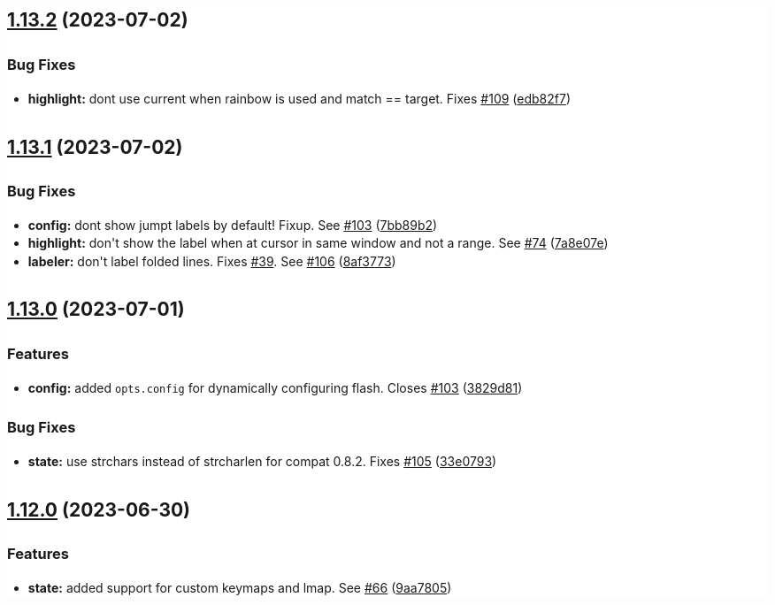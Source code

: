 ## [1.13.2](https://github.com/folke/flash.nvim/compare/v1.13.1...v1.13.2) (2023-07-02)


### Bug Fixes

* **highlight:** dont use current when rainbow is used and match == target. Fixes [#109](https://github.com/folke/flash.nvim/issues/109) ([edb82f7](https://github.com/folke/flash.nvim/commit/edb82f763ac2b63006154e9da8b6629b570de551))

## [1.13.1](https://github.com/folke/flash.nvim/compare/v1.13.0...v1.13.1) (2023-07-02)


### Bug Fixes

* **config:** dont show jumpt labels by default! Fixup. See [#103](https://github.com/folke/flash.nvim/issues/103) ([7bb89b2](https://github.com/folke/flash.nvim/commit/7bb89b20fd42037c1cd7ed8d3193081d86f8c39b))
* **highlight:** don't show the label when at cursor in same window and not a range. See [#74](https://github.com/folke/flash.nvim/issues/74) ([7a8e07e](https://github.com/folke/flash.nvim/commit/7a8e07e62ad1a378d6eca958aad90fc071d14e9c))
* **labeler:** don't label folded lines. Fixes [#39](https://github.com/folke/flash.nvim/issues/39). See [#106](https://github.com/folke/flash.nvim/issues/106) ([8af3773](https://github.com/folke/flash.nvim/commit/8af3773b7b960b053038868ea18867b94abae9c8))

## [1.13.0](https://github.com/folke/flash.nvim/compare/v1.12.0...v1.13.0) (2023-07-01)


### Features

* **config:** added `opts.config` for dynamically configuring flash. Closes [#103](https://github.com/folke/flash.nvim/issues/103) ([3829d81](https://github.com/folke/flash.nvim/commit/3829d81fd6f5f6ca784bb9628a1b99298b88a3af))


### Bug Fixes

* **state:** use strchars instead of strcharlen for compat 0.8.2. Fixes [#105](https://github.com/folke/flash.nvim/issues/105) ([33e0793](https://github.com/folke/flash.nvim/commit/33e0793a614735a3fffb93763c4c9bd81b55433b))

## [1.12.0](https://github.com/folke/flash.nvim/compare/v1.11.0...v1.12.0) (2023-06-30)


### Features

* **state:** added support for custom keymaps and lmap. See [#66](https://github.com/folke/flash.nvim/issues/66) ([9aa7805](https://github.com/folke/flash.nvim/commit/9aa78057cf13dde3d39bf25cfe5caf092083cc0c))
